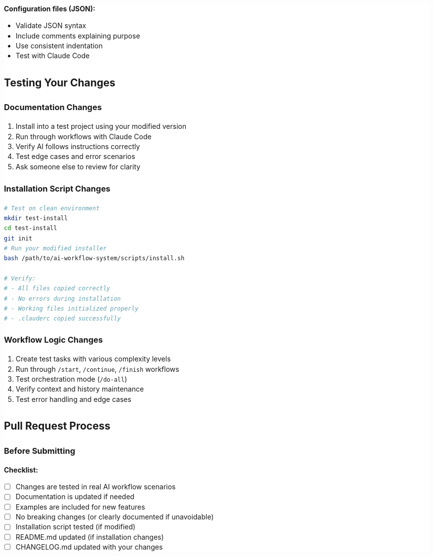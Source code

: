 **Configuration files (JSON):**
- Validate JSON syntax
- Include comments explaining purpose
- Use consistent indentation
- Test with Claude Code

## Testing Your Changes

### Documentation Changes
1. Install into a test project using your modified version
2. Run through workflows with Claude Code
3. Verify AI follows instructions correctly
4. Test edge cases and error scenarios
5. Ask someone else to review for clarity

### Installation Script Changes
```bash
# Test on clean environment
mkdir test-install
cd test-install
git init
# Run your modified installer
bash /path/to/ai-workflow-system/scripts/install.sh

# Verify:
# - All files copied correctly
# - No errors during installation
# - Working files initialized properly
# - .clauderc copied successfully
```

### Workflow Logic Changes
1. Create test tasks with various complexity levels
2. Run through `/start`, `/continue`, `/finish` workflows
3. Test orchestration mode (`/do-all`)
4. Verify context and history maintenance
5. Test error handling and edge cases

## Pull Request Process

### Before Submitting

**Checklist:**
- [ ] Changes are tested in real AI workflow scenarios
- [ ] Documentation is updated if needed
- [ ] Examples are included for new features
- [ ] No breaking changes (or clearly documented if unavoidable)
- [ ] Installation script tested (if modified)
- [ ] README.md updated (if installation changes)
- [ ] CHANGELOG.md updated with your changes
